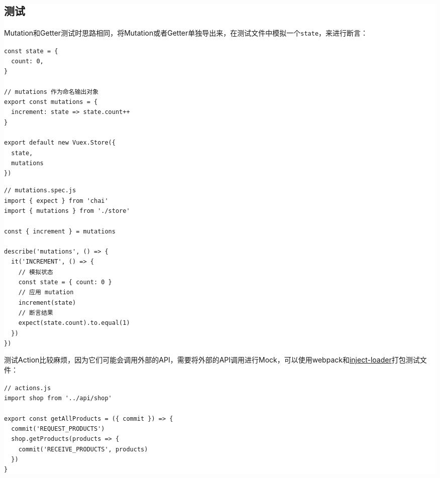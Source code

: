 ## 测试

Mutation和Getter测试时思路相同，将Mutation或者Getter单独导出来，在测试文件中模拟一个`state`，来进行断言：

```JS
const state = {
  count: 0,
}

// mutations 作为命名输出对象
export const mutations = {
  increment: state => state.count++
}

export default new Vuex.Store({
  state,
  mutations
})
```

```JS
// mutations.spec.js
import { expect } from 'chai'
import { mutations } from './store'

const { increment } = mutations

describe('mutations', () => {
  it('INCREMENT', () => {
    // 模拟状态
    const state = { count: 0 }
    // 应用 mutation
    increment(state)
    // 断言结果
    expect(state.count).to.equal(1)
  })
})
```

测试Action比较麻烦，因为它们可能会调用外部的API，需要将外部的API调用进行Mock，可以使用webpack和[inject-loader](https://github.com/plasticine/inject-loader)打包测试文件：

```JS
// actions.js
import shop from '../api/shop'

export const getAllProducts = ({ commit }) => {
  commit('REQUEST_PRODUCTS')
  shop.getProducts(products => {
    commit('RECEIVE_PRODUCTS', products)
  })
}
```

